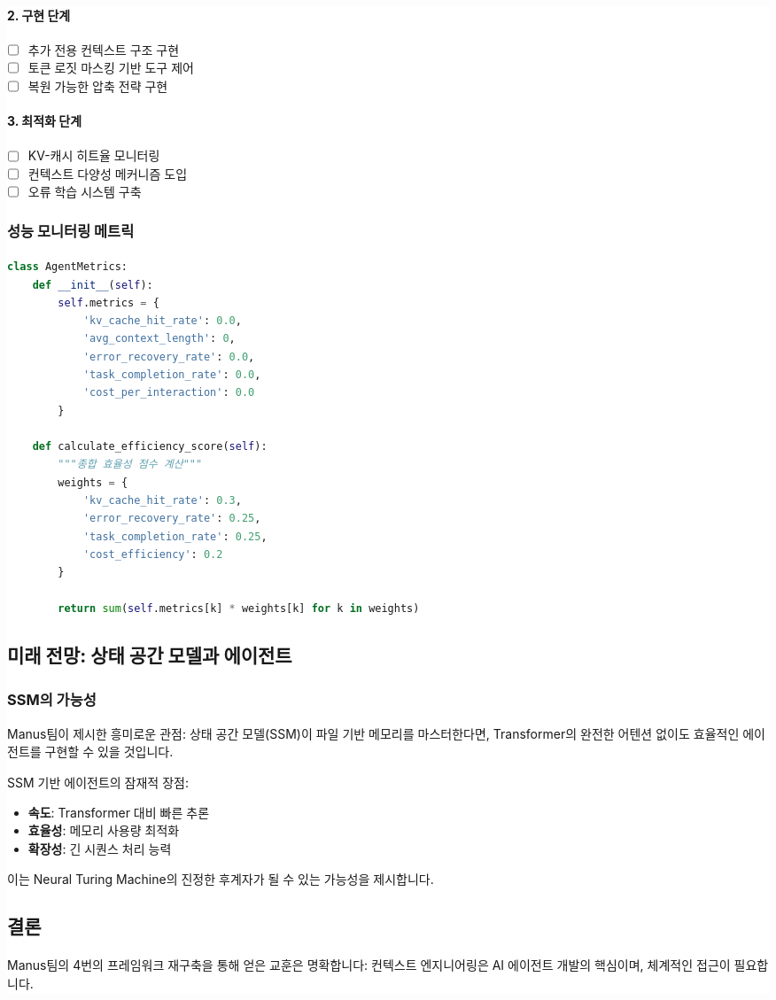 #### 2. 구현 단계
- [ ] 추가 전용 컨텍스트 구조 구현
- [ ] 토큰 로짓 마스킹 기반 도구 제어
- [ ] 복원 가능한 압축 전략 구현

#### 3. 최적화 단계
- [ ] KV-캐시 히트율 모니터링
- [ ] 컨텍스트 다양성 메커니즘 도입
- [ ] 오류 학습 시스템 구축

### 성능 모니터링 메트릭

```python
class AgentMetrics:
    def __init__(self):
        self.metrics = {
            'kv_cache_hit_rate': 0.0,
            'avg_context_length': 0,
            'error_recovery_rate': 0.0,
            'task_completion_rate': 0.0,
            'cost_per_interaction': 0.0
        }
    
    def calculate_efficiency_score(self):
        """종합 효율성 점수 계산"""
        weights = {
            'kv_cache_hit_rate': 0.3,
            'error_recovery_rate': 0.25,
            'task_completion_rate': 0.25,
            'cost_efficiency': 0.2
        }
        
        return sum(self.metrics[k] * weights[k] for k in weights)
```

## 미래 전망: 상태 공간 모델과 에이전트

### SSM의 가능성

Manus팀이 제시한 흥미로운 관점: 상태 공간 모델(SSM)이 파일 기반 메모리를 마스터한다면, Transformer의 완전한 어텐션 없이도 효율적인 에이전트를 구현할 수 있을 것입니다.

SSM 기반 에이전트의 잠재적 장점:
- **속도**: Transformer 대비 빠른 추론
- **효율성**: 메모리 사용량 최적화
- **확장성**: 긴 시퀀스 처리 능력

이는 Neural Turing Machine의 진정한 후계자가 될 수 있는 가능성을 제시합니다.

## 결론

Manus팀의 4번의 프레임워크 재구축을 통해 얻은 교훈은 명확합니다: 컨텍스트 엔지니어링은 AI 에이전트 개발의 핵심이며, 체계적인 접근이 필요합니다.
